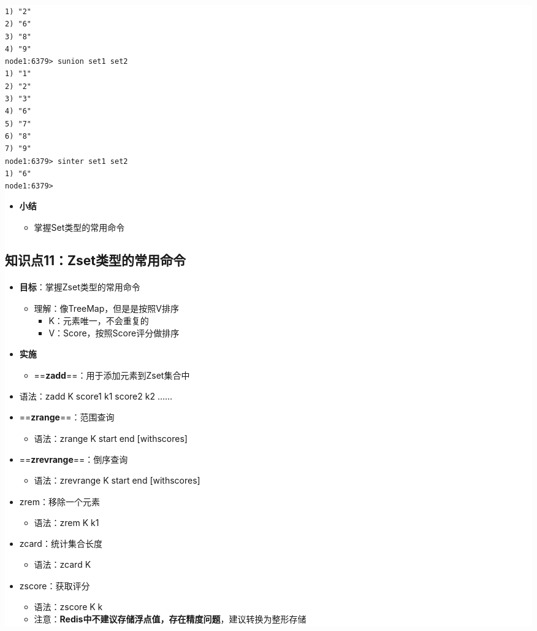   ```
  1) "2"
  2) "6"
  3) "8"
  4) "9"
  node1:6379> sunion set1 set2
  1) "1"
  2) "2"
  3) "3"
  4) "6"
  5) "7"
  6) "8"
  7) "9"
  node1:6379> sinter set1 set2
  1) "6"
  node1:6379> 
  ```

  

- **小结**

  - 掌握Set类型的常用命令



## 知识点11：Zset类型的常用命令

- **目标**：掌握Zset类型的常用命令

  - 理解：像TreeMap，但是是按照V排序
    - K：元素唯一，不会重复的
    - V：Score，按照Score评分做排序

- **实施**

  - ==**zadd**==：用于添加元素到Zset集合中

- 语法：zadd  K   score1  k1  score2  k2  ……

- ==**zrange**==：范围查询

  - 语法：zrange   K    start   end   [withscores]

- ==**zrevrange**==：倒序查询

  - 语法：zrevrange   K    start   end   [withscores]

- zrem：移除一个元素

  - 语法：zrem  K   k1

- zcard：统计集合长度

  - 语法：zcard K

- zscore：获取评分

  - 语法：zscore  K  k
  - 注意：**Redis中不建议存储浮点值，存在精度问题**，建议转换为整形存储
